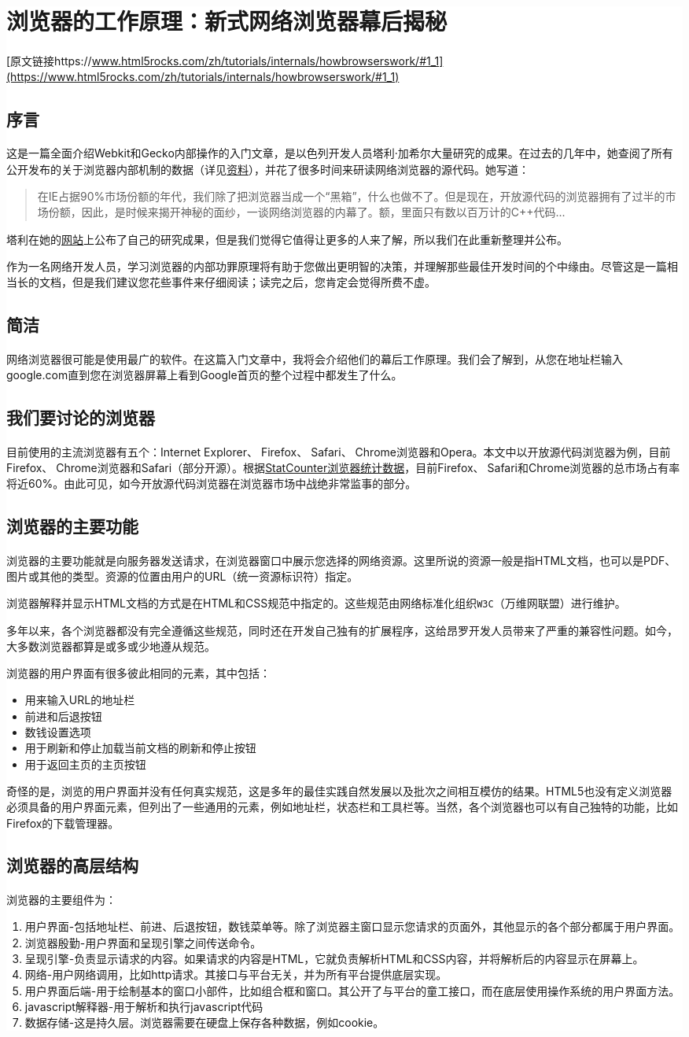 浏览器的工作原理：新式网络浏览器幕后揭秘
===================================

[原文链接https://www.html5rocks.com/zh/tutorials/internals/howbrowserswork/#1_1](https://www.html5rocks.com/zh/tutorials/internals/howbrowserswork/#1_1)

## 序言

这是一篇全面介绍Webkit和Gecko内部操作的入门文章，是以色列开发人员塔利·加希尔大量研究的成果。在过去的几年中，她查阅了所有公开发布的关于浏览器内部机制的数据（详见[资料](https://www.html5rocks.com/zh/tutorials/internals/howbrowserswork/#Resources)），并花了很多时间来研读网络浏览器的源代码。她写道：

> 在IE占据90%市场份额的年代，我们除了把浏览器当成一个“黑箱”，什么也做不了。但是现在，开放源代码的浏览器拥有了过半的市场份额，因此，是时候来揭开神秘的面纱，一谈网络浏览器的内幕了。额，里面只有数以百万计的C++代码...

塔利在她的[网站](http://taligarsiel.com/)上公布了自己的研究成果，但是我们觉得它值得让更多的人来了解，所以我们在此重新整理并公布。

作为一名网络开发人员，学习浏览器的内部功罪原理将有助于您做出更明智的决策，并理解那些最佳开发时间的个中缘由。尽管这是一篇相当长的文档，但是我们建议您花些事件来仔细阅读；读完之后，您肯定会觉得所费不虚。

## 简洁

网络浏览器很可能是使用最广的软件。在这篇入门文章中，我将会介绍他们的幕后工作原理。我们会了解到，从您在地址栏输入google.com直到您在浏览器屏幕上看到Google首页的整个过程中都发生了什么。

## 我们要讨论的浏览器

目前使用的主流浏览器有五个：Internet Explorer、 Firefox、 Safari、 Chrome浏览器和Opera。本文中以开放源代码浏览器为例，目前Firefox、 Chrome浏览器和Safari（部分开源）。根据[StatCounter浏览器统计数据](http://gs.statcounter.com/)，目前Firefox、 Safari和Chrome浏览器的总市场占有率将近60%。由此可见，如今开放源代码浏览器在浏览器市场中战绝非常监事的部分。

## 浏览器的主要功能

浏览器的主要功能就是向服务器发送请求，在浏览器窗口中展示您选择的网络资源。这里所说的资源一般是指HTML文档，也可以是PDF、图片或其他的类型。资源的位置由用户的URL（统一资源标识符）指定。

浏览器解释并显示HTML文档的方式是在HTML和CSS规范中指定的。这些规范由网络标准化组织`W3C`（万维网联盟）进行维护。

多年以来，各个浏览器都没有完全遵循这些规范，同时还在开发自己独有的扩展程序，这给昂罗开发人员带来了严重的兼容性问题。如今，大多数浏览器都算是或多或少地遵从规范。

浏览器的用户界面有很多彼此相同的元素，其中包括：

*	用来输入URL的地址栏
*	前进和后退按钮
*	数钱设置选项
*	用于刷新和停止加载当前文档的刷新和停止按钮
*	用于返回主页的主页按钮

奇怪的是，浏览的用户界面并没有任何真实规范，这是多年的最佳实践自然发展以及批次之间相互模仿的结果。HTML5也没有定义浏览器必须具备的用户界面元素，但列出了一些通用的元素，例如地址栏，状态栏和工具栏等。当然，各个浏览器也可以有自己独特的功能，比如Firefox的下载管理器。

## 浏览器的高层结构

浏览器的主要组件为：

1.	用户界面-包括地址栏、前进、后退按钮，数钱菜单等。除了浏览器主窗口显示您请求的页面外，其他显示的各个部分都属于用户界面。
2.	浏览器殷勤-用户界面和呈现引擎之间传送命令。
3.	呈现引擎-负责显示请求的内容。如果请求的内容是HTML，它就负责解析HTML和CSS内容，并将解析后的内容显示在屏幕上。
4.	网络-用户网络调用，比如http请求。其接口与平台无关，并为所有平台提供底层实现。
5.	用户界面后端-用于绘制基本的窗口小部件，比如组合框和窗口。其公开了与平台的童工接口，而在底层使用操作系统的用户界面方法。
6.	javascript解释器-用于解析和执行javascript代码
7.	数据存储-这是持久层。浏览器需要在硬盘上保存各种数据，例如cookie。
